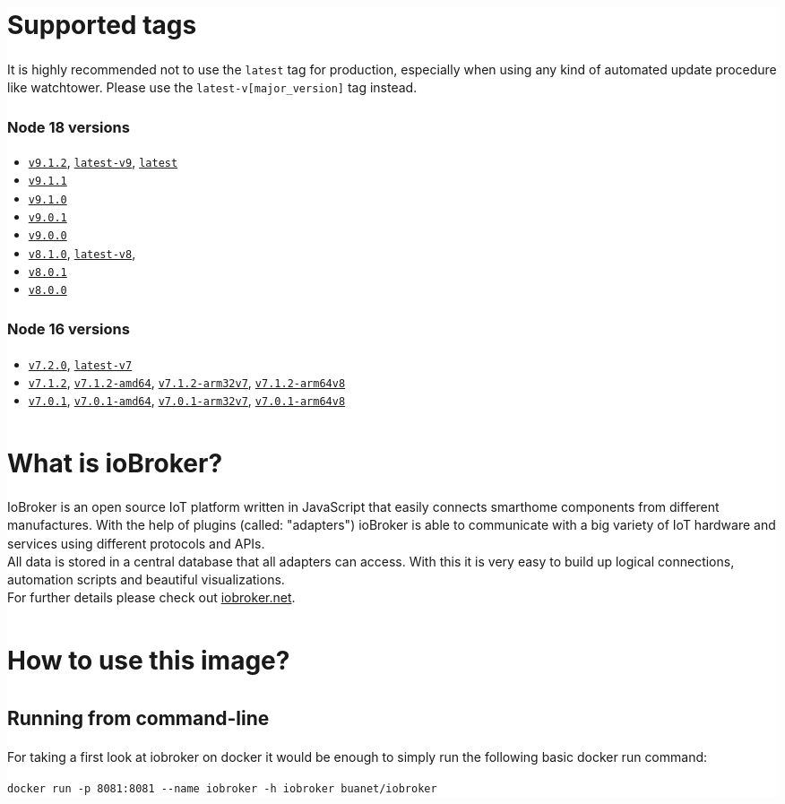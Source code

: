 # Supported tags

It is highly recommended not to use the `latest` tag for production, especially when using any kind of automated update procedure like watchtower. Please use the `latest-v[major_version]` tag instead.

### Node 18 versions
* [`v9.1.2`](https://github.com/buanet/ioBroker.docker/blob/v9.1.2/debian12/Dockerfile), [`latest-v9`](https://github.com/buanet/ioBroker.docker/blob/v9.1.2/debian12/Dockerfile), [`latest`](https://github.com/buanet/ioBroker.docker/blob/v9.1.2/debian12/Dockerfile)
* [`v9.1.1`](https://github.com/buanet/ioBroker.docker/blob/v9.1.1/debian12/Dockerfile)
* [`v9.1.0`](https://github.com/buanet/ioBroker.docker/blob/v9.1.0/debian12/Dockerfile)
* [`v9.0.1`](https://github.com/buanet/ioBroker.docker/blob/v9.0.1/debian12/Dockerfile)
* [`v9.0.0`](https://github.com/buanet/ioBroker.docker/blob/v9.0.0/debian12/Dockerfile)
* [`v8.1.0`](https://github.com/buanet/ioBroker.docker/blob/v8.1.0/debian/node18/Dockerfile), [`latest-v8`](https://github.com/buanet/ioBroker.docker/blob/v8.1.0/debian/node18/Dockerfile), 
* [`v8.0.1`](https://github.com/buanet/ioBroker.docker/blob/v8.0.1/debian/node18/Dockerfile)
* [`v8.0.0`](https://github.com/buanet/ioBroker.docker/blob/v8.0.0/debian/node18/Dockerfile)

### Node 16 versions
* [`v7.2.0`](https://github.com/buanet/ioBroker.docker/blob/v7.2.0/debian/node16/Dockerfile), [`latest-v7`](https://github.com/buanet/ioBroker.docker/blob/v7.2.0/debian/node16/Dockerfile)
* [`v7.1.2`](https://github.com/buanet/ioBroker.docker/blob/v7.1.2/debian/node16/Dockerfile), [`v7.1.2-amd64`](https://github.com/buanet/ioBroker.docker/blob/v7.1.2/debian/node16/Dockerfile), [`v7.1.2-arm32v7`](https://github.com/buanet/ioBroker.docker/blob/v7.1.2/debian/node16/Dockerfile), [`v7.1.2-arm64v8`](https://github.com/buanet/ioBroker.docker/blob/v7.1.2/debian/node16/Dockerfile)
* [`v7.0.1`](https://github.com/buanet/ioBroker.docker/blob/v7.0.1/debian/node16/Dockerfile), [`v7.0.1-amd64`](https://github.com/buanet/ioBroker.docker/blob/v7.0.1/debian/node16/Dockerfile), [`v7.0.1-arm32v7`](https://github.com/buanet/ioBroker.docker/blob/v7.0.1/debian/node16/Dockerfile), [`v7.0.1-arm64v8`](https://github.com/buanet/ioBroker.docker/blob/v7.0.1/debian/node16/Dockerfile)

# What is ioBroker?

IoBroker is an open source IoT platform written in JavaScript that easily connects smarthome components from different manufactures. With the help of plugins (called: "adapters") ioBroker is able to communicate with a big variety of IoT hardware and services using different protocols and APIs.<br>
All data is stored in a central database that all adapters can access. With this it is very easy to build up logical connections, automation scripts and beautiful visualizations.<br>
For further details please check out [iobroker.net](https://www.iobroker.net).

# How to use this image?

## Running from command-line

For taking a first look at iobroker on docker it would be enough to simply run the following basic docker run command:

```
docker run -p 8081:8081 --name iobroker -h iobroker buanet/iobroker
```
